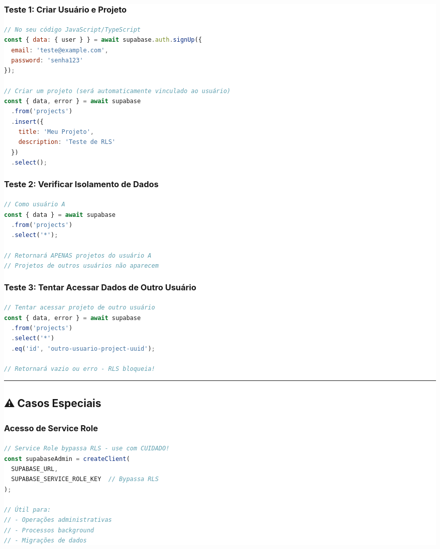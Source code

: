 ### Teste 1: Criar Usuário e Projeto

```javascript
// No seu código JavaScript/TypeScript
const { data: { user } } = await supabase.auth.signUp({
  email: 'teste@example.com',
  password: 'senha123'
});

// Criar um projeto (será automaticamente vinculado ao usuário)
const { data, error } = await supabase
  .from('projects')
  .insert({
    title: 'Meu Projeto',
    description: 'Teste de RLS'
  })
  .select();
```

### Teste 2: Verificar Isolamento de Dados

```javascript
// Como usuário A
const { data } = await supabase
  .from('projects')
  .select('*');

// Retornará APENAS projetos do usuário A
// Projetos de outros usuários não aparecem
```

### Teste 3: Tentar Acessar Dados de Outro Usuário

```javascript
// Tentar acessar projeto de outro usuário
const { data, error } = await supabase
  .from('projects')
  .select('*')
  .eq('id', 'outro-usuario-project-uuid');

// Retornará vazio ou erro - RLS bloqueia!
```

---

## ⚠️ Casos Especiais

### Acesso de Service Role

```javascript
// Service Role bypassa RLS - use com CUIDADO!
const supabaseAdmin = createClient(
  SUPABASE_URL,
  SUPABASE_SERVICE_ROLE_KEY  // Bypassa RLS
);

// Útil para:
// - Operações administrativas
// - Processos background
// - Migrações de dados
```
